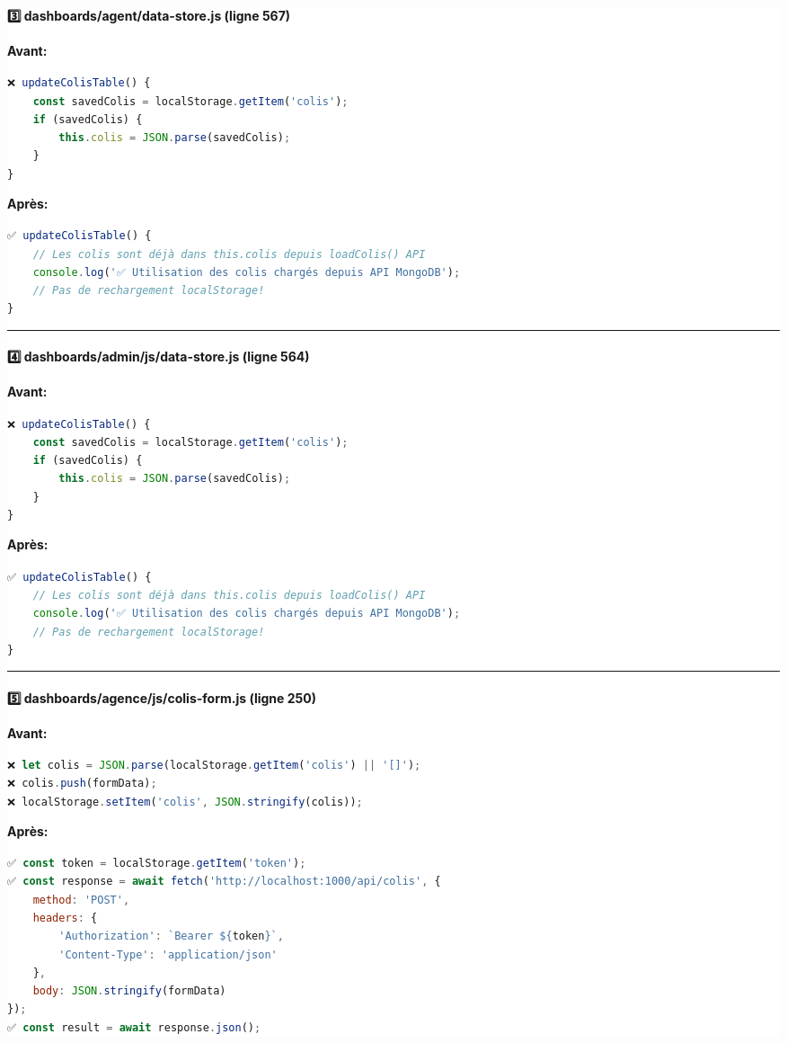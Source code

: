 
#### 3️⃣ **dashboards/agent/data-store.js** (ligne 567)
**Avant:**
```javascript
❌ updateColisTable() {
    const savedColis = localStorage.getItem('colis');
    if (savedColis) {
        this.colis = JSON.parse(savedColis);
    }
}
```

**Après:**
```javascript
✅ updateColisTable() {
    // Les colis sont déjà dans this.colis depuis loadColis() API
    console.log('✅ Utilisation des colis chargés depuis API MongoDB');
    // Pas de rechargement localStorage!
}
```

---

#### 4️⃣ **dashboards/admin/js/data-store.js** (ligne 564)
**Avant:**
```javascript
❌ updateColisTable() {
    const savedColis = localStorage.getItem('colis');
    if (savedColis) {
        this.colis = JSON.parse(savedColis);
    }
}
```

**Après:**
```javascript
✅ updateColisTable() {
    // Les colis sont déjà dans this.colis depuis loadColis() API
    console.log('✅ Utilisation des colis chargés depuis API MongoDB');
    // Pas de rechargement localStorage!
}
```

---

#### 5️⃣ **dashboards/agence/js/colis-form.js** (ligne 250)
**Avant:**
```javascript
❌ let colis = JSON.parse(localStorage.getItem('colis') || '[]');
❌ colis.push(formData);
❌ localStorage.setItem('colis', JSON.stringify(colis));
```

**Après:**
```javascript
✅ const token = localStorage.getItem('token');
✅ const response = await fetch('http://localhost:1000/api/colis', {
    method: 'POST',
    headers: {
        'Authorization': `Bearer ${token}`,
        'Content-Type': 'application/json'
    },
    body: JSON.stringify(formData)
});
✅ const result = await response.json();
```
